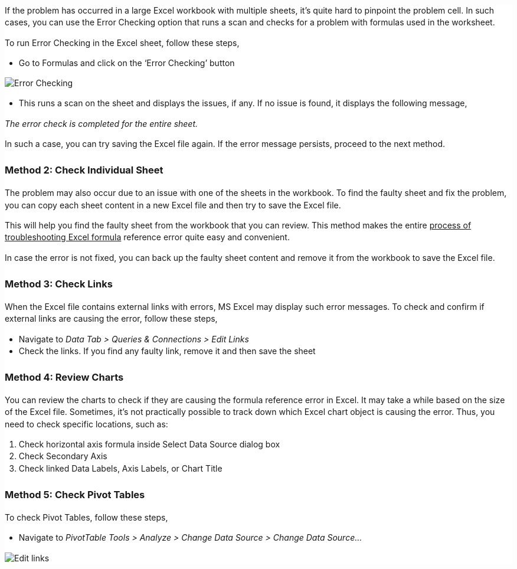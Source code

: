 If the problem has occurred in a large Excel workbook with multiple sheets, it’s quite hard to pinpoint the problem cell. In such cases, you can use the Error Checking option that runs a scan and checks for a problem with formulas used in the worksheet.

To run Error Checking in the Excel sheet, follow these steps,

- Go to Formulas and click on the ‘Error Checking’ button

![Error Checking](https://cdn-cmlep.nitrocdn.com/DLSjJVyzoVcUgUSBlgyEUoGMDKLbWXQr/assets/images/optimized/rev-2658c43/www.stellarinfo.com/blog/wp-content/uploads/2020/11/MS-Excel-error-checking-1024x431.png)

- This runs a scan on the sheet and displays the issues, if any. If no issue is found, it displays the following message,

_The error check is completed for the entire sheet._

In such a case, you can try saving the Excel file again. If the error message persists, proceed to the next method.

### Method 2: Check Individual Sheet

The problem may also occur due to an issue with one of the sheets in the workbook. To find the faulty sheet and fix the problem, you can copy each sheet content in a new Excel file and then try to save the Excel file.

This will help you find the faulty sheet from the workbook that you can review. This method makes the entire [process of troubleshooting Excel formula](https://tools.techidaily.com/stellardata-recovery/repaire-for-excel/) reference error quite easy and convenient.

In case the error is not fixed, you can back up the faulty sheet content and remove it from the workbook to save the Excel file.

### Method 3: Check Links

When the Excel file contains external links with errors, MS Excel may display such error messages. To check and confirm if external links are causing the error, follow these steps,

- Navigate to _Data Tab > Queries & Connections > Edit Links_
- Check the links. If you find any faulty link, remove it and then save the sheet

### Method 4: Review Charts

You can review the charts to check if they are causing the formula reference error in Excel. It may take a while based on the size of the Excel file. Sometimes, it’s not practically possible to track down which Excel chart object is causing the error. Thus, you need to check specific locations, such as:

1. Check horizontal axis formula inside Select Data Source dialog box
2. Check Secondary Axis
3. Check linked Data Labels, Axis Labels, or Chart Title

### Method 5: Check Pivot Tables

To check Pivot Tables, follow these steps,

- Navigate to _PivotTable Tools > Analyze > Change Data Source > Change Data Source…_

![Edit links](https://cdn-cmlep.nitrocdn.com/DLSjJVyzoVcUgUSBlgyEUoGMDKLbWXQr/assets/images/optimized/rev-2658c43/www.stellarinfo.com/blog/wp-content/uploads/2020/11/MS-Excel-Edit-Links-1024x84.png)

